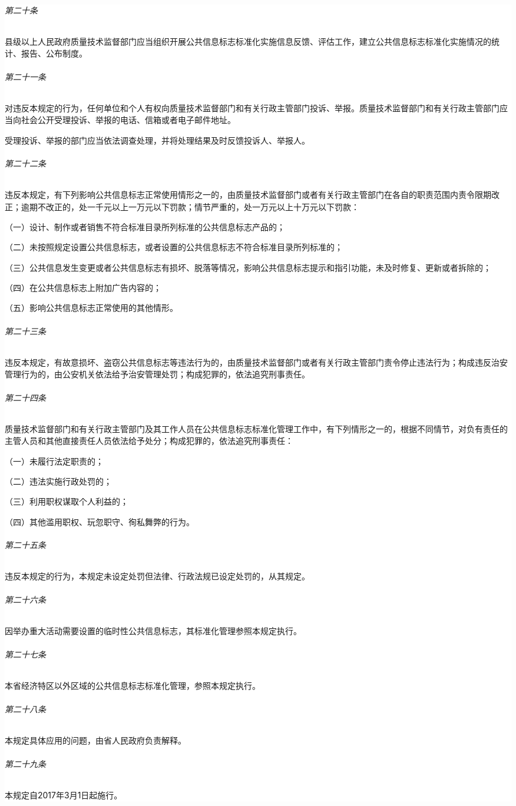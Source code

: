 ###### 第二十条

县级以上人民政府质量技术监督部门应当组织开展公共信息标志标准化实施信息反馈、评估工作，建立公共信息标志标准化实施情况的统计、报告、公布制度。

###### 第二十一条

对违反本规定的行为，任何单位和个人有权向质量技术监督部门和有关行政主管部门投诉、举报。质量技术监督部门和有关行政主管部门应当向社会公开受理投诉、举报的电话、信箱或者电子邮件地址。

受理投诉、举报的部门应当依法调查处理，并将处理结果及时反馈投诉人、举报人。

###### 第二十二条

违反本规定，有下列影响公共信息标志正常使用情形之一的，由质量技术监督部门或者有关行政主管部门在各自的职责范围内责令限期改正；逾期不改正的，处一千元以上一万元以下罚款；情节严重的，处一万元以上十万元以下罚款：

（一）设计、制作或者销售不符合标准目录所列标准的公共信息标志产品的；

（二）未按照规定设置公共信息标志，或者设置的公共信息标志不符合标准目录所列标准的；

（三）公共信息发生变更或者公共信息标志有损坏、脱落等情况，影响公共信息标志提示和指引功能，未及时修复、更新或者拆除的；

（四）在公共信息标志上附加广告内容的；

（五）影响公共信息标志正常使用的其他情形。

###### 第二十三条

违反本规定，有故意损坏、盗窃公共信息标志等违法行为的，由质量技术监督部门或者有关行政主管部门责令停止违法行为；构成违反治安管理行为的，由公安机关依法给予治安管理处罚；构成犯罪的，依法追究刑事责任。

###### 第二十四条

质量技术监督部门和有关行政主管部门及其工作人员在公共信息标志标准化管理工作中，有下列情形之一的，根据不同情节，对负有责任的主管人员和其他直接责任人员依法给予处分；构成犯罪的，依法追究刑事责任：

（一）未履行法定职责的；

（二）违法实施行政处罚的；

（三）利用职权谋取个人利益的；

（四）其他滥用职权、玩忽职守、徇私舞弊的行为。

###### 第二十五条

违反本规定的行为，本规定未设定处罚但法律、行政法规已设定处罚的，从其规定。

###### 第二十六条

因举办重大活动需要设置的临时性公共信息标志，其标准化管理参照本规定执行。

###### 第二十七条

本省经济特区以外区域的公共信息标志标准化管理，参照本规定执行。

###### 第二十八条

本规定具体应用的问题，由省人民政府负责解释。

###### 第二十九条

本规定自2017年3月1日起施行。
